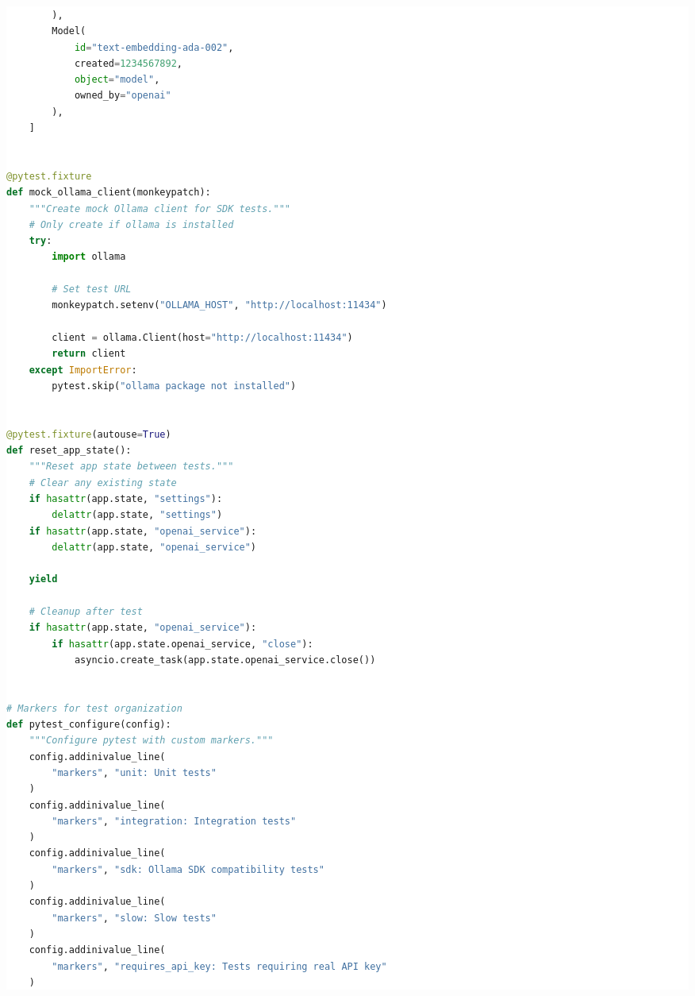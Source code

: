 ```python
        ),
        Model(
            id="text-embedding-ada-002",
            created=1234567892,
            object="model",
            owned_by="openai"
        ),
    ]


@pytest.fixture
def mock_ollama_client(monkeypatch):
    """Create mock Ollama client for SDK tests."""
    # Only create if ollama is installed
    try:
        import ollama
        
        # Set test URL
        monkeypatch.setenv("OLLAMA_HOST", "http://localhost:11434")
        
        client = ollama.Client(host="http://localhost:11434")
        return client
    except ImportError:
        pytest.skip("ollama package not installed")


@pytest.fixture(autouse=True)
def reset_app_state():
    """Reset app state between tests."""
    # Clear any existing state
    if hasattr(app.state, "settings"):
        delattr(app.state, "settings")
    if hasattr(app.state, "openai_service"):
        delattr(app.state, "openai_service")
    
    yield
    
    # Cleanup after test
    if hasattr(app.state, "openai_service"):
        if hasattr(app.state.openai_service, "close"):
            asyncio.create_task(app.state.openai_service.close())


# Markers for test organization
def pytest_configure(config):
    """Configure pytest with custom markers."""
    config.addinivalue_line(
        "markers", "unit: Unit tests"
    )
    config.addinivalue_line(
        "markers", "integration: Integration tests"
    )
    config.addinivalue_line(
        "markers", "sdk: Ollama SDK compatibility tests"
    )
    config.addinivalue_line(
        "markers", "slow: Slow tests"
    )
    config.addinivalue_line(
        "markers", "requires_api_key: Tests requiring real API key"
    )
```

